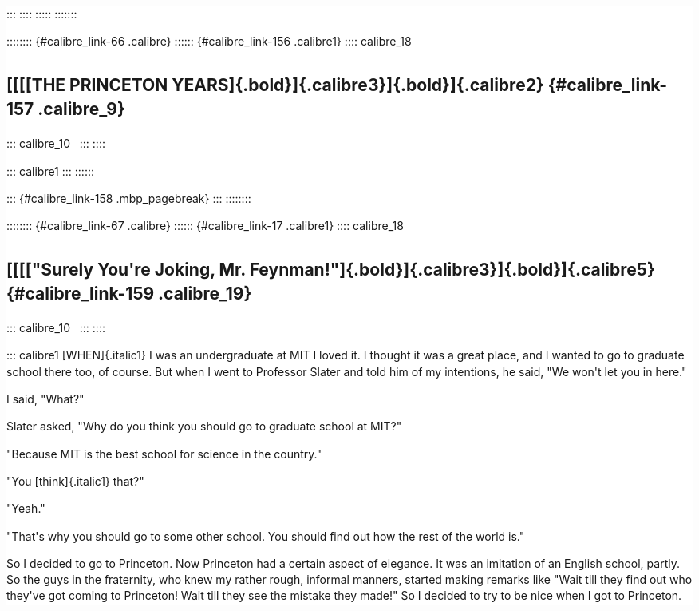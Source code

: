 :::
::::
:::::
:::::::

:::::::: {#calibre_link-66 .calibre}
:::::: {#calibre_link-156 .calibre1}
:::: calibre_18
## [[[[THE PRINCETON YEARS]{.bold}]{.calibre3}]{.bold}]{.calibre2} {#calibre_link-157 .calibre_9}

::: calibre_10
 
:::
::::

::: calibre1
:::
::::::

::: {#calibre_link-158 .mbp_pagebreak}
:::
::::::::

:::::::: {#calibre_link-67 .calibre}
:::::: {#calibre_link-17 .calibre1}
:::: calibre_18
## [[[["Surely You're Joking, Mr. Feynman!"]{.bold}]{.calibre3}]{.bold}]{.calibre5} {#calibre_link-159 .calibre_19}

::: calibre_10
 
:::
::::

::: calibre1
[WHEN]{.italic1} I was an undergraduate at MIT I loved it. I thought it
was a great place, and I wanted to go to graduate school there too, of
course. But when I went to Professor Slater and told him of my
intentions, he said, "We won't let you in here."

I said, "What?"

Slater asked, "Why do you think you should go to graduate school at
MIT?"

"Because MIT is the best school for science in the country."

"You [think]{.italic1} that?"

"Yeah."

"That's why you should go to some other school. You should find out how
the rest of the world is."

So I decided to go to Princeton. Now Princeton had a certain aspect of
elegance. It was an imitation of an English school, partly. So the guys
in the fraternity, who knew my rather rough, informal manners, started
making remarks like "Wait till they find out who they've got coming to
Princeton! Wait till they see the mistake they made!" So I decided to
try to be nice when I got to Princeton.
